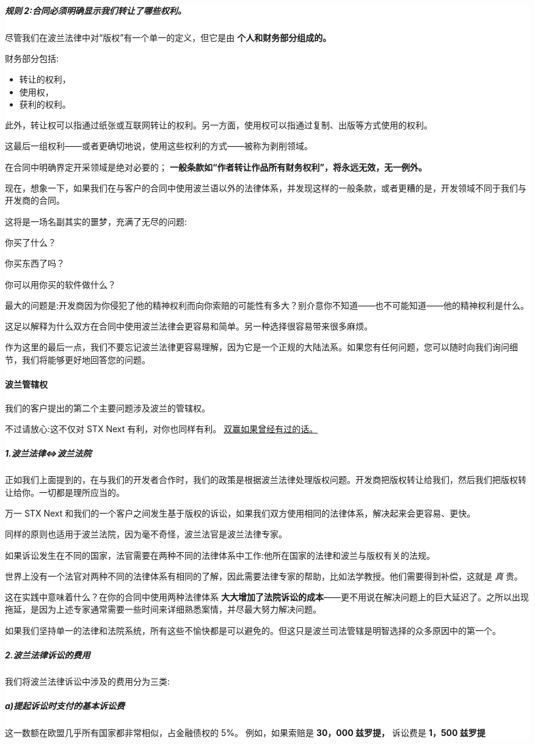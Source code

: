##### 规则 2:合同必须明确显示我们转让了哪些权利。

尽管我们在波兰法律中对“版权”有一个单一的定义，但它是由  **个人和财务部分组成的。**

财务部分包括:

*   转让的权利，
*   使用权，
*   获利的权利。

此外，转让权可以指通过纸张或互联网转让的权利。另一方面，使用权可以指通过复制、出版等方式使用的权利。

这最后一组权利——或者更确切地说，使用这些权利的方式——被称为剥削领域。

在合同中明确界定开采领域是绝对必要的； **一般条款如“作者转让作品所有财务权利”，将永远无效，无一例外。**

现在，想象一下，如果我们在与客户的合同中使用波兰语以外的法律体系，并发现这样的一般条款，或者更糟的是，开发领域不同于我们与开发商的合同。

这将是一场名副其实的噩梦，充满了无尽的问题:

你买了什么？

你买东西了吗？

你可以用你买的软件做什么？

最大的问题是:开发商因为你侵犯了他的精神权利而向你索赔的可能性有多大？别介意你不知道——也不可能知道——他的精神权利是什么。

这足以解释为什么双方在合同中使用波兰法律会更容易和简单。另一种选择很容易带来很多麻烦。

作为这里的最后一点，我们不要忘记波兰法律更容易理解，因为它是一个正规的大陆法系。如果您有任何问题，您可以随时向我们询问细节，我们将能够更好地回答您的问题。

#### 波兰管辖权

我们的客户提出的第二个主要问题涉及波兰的管辖权。

不过请放心:这不仅对 STX Next 有利，对你也同样有利。  [双赢如果曾经有过的话。](/blog/2018/06/12/why-are-company-values-important-and-how-we-defined-ours)

##### 1.波兰法律⇔波兰法院

正如我们上面提到的，在与我们的开发者合作时，我们的政策是根据波兰法律处理版权问题。开发商把版权转让给我们，然后我们把版权转让给你。一切都是理所应当的。

万一 STX Next 和我们的一个客户之间发生基于版权的诉讼，如果我们双方使用相同的法律体系，解决起来会更容易、更快。

同样的原则也适用于波兰法院，因为毫不奇怪，波兰法官是波兰法律专家。

如果诉讼发生在不同的国家，法官需要在两种不同的法律体系中工作:他所在国家的法律和波兰与版权有关的法规。

世界上没有一个法官对两种不同的法律体系有相同的了解，因此需要法律专家的帮助，比如法学教授。他们需要得到补偿，这就是  *真* 贵。

这在实践中意味着什么？在你的合同中使用两种法律体系  **大大增加了法院诉讼的成本**——更不用说在解决问题上的巨大延迟了。之所以出现拖延，是因为上述专家通常需要一些时间来详细熟悉案情，并尽最大努力解决问题。

如果我们坚持单一的法律和法院系统，所有这些不愉快都是可以避免的。但这只是波兰司法管辖是明智选择的众多原因中的第一个。

##### 2.波兰法律诉讼的费用

我们将波兰法律诉讼中涉及的费用分为三类:

##### **a)提起诉讼时支付的基本诉讼费**

这一数额在欧盟几乎所有国家都非常相似，占金融债权的 5%。 例如，如果索赔是  **30，000 兹罗提，** 诉讼费是  **1，500 兹罗提**
